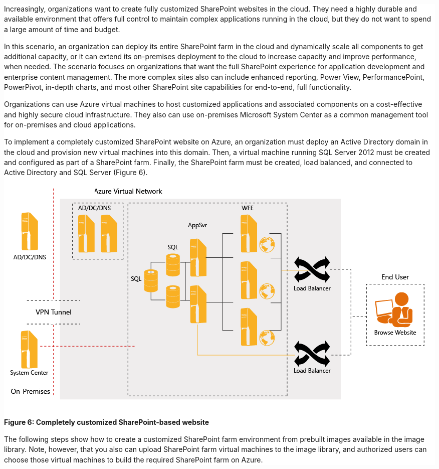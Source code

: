 Increasingly, organizations want to create fully customized SharePoint websites in the cloud. They need a highly durable and available environment that offers full control to maintain complex applications running in the cloud, but they do not want to spend a large amount of time and budget.

In this scenario, an organization can deploy its entire SharePoint farm in the cloud and dynamically scale all components to get additional capacity, or it can extend its on-premises deployment to the cloud to increase capacity and improve performance, when needed. The scenario focuses on organizations that want the full SharePoint experience for application development and enterprise content management. The more complex sites also can include enhanced reporting, Power View, PerformancePoint, PowerPivot, in-depth charts, and most other SharePoint site capabilities for end-to-end, full functionality.

Organizations can use Azure virtual machines to host customized applications and associated components on a cost-effective and highly secure cloud infrastructure. They also can use on-premises Microsoft System Center as a common management tool for on-premises and cloud applications.

To implement a completely customized SharePoint website on Azure, an organization must deploy an Active Directory domain in the cloud and provision new virtual machines into this domain. Then, a virtual machine running SQL Server 2012 must be created and configured as part of a SharePoint farm. Finally, the SharePoint farm must be created, load balanced, and connected to Active Directory and SQL Server (Figure 6).

![azure-sharepoint-wp-14](./media/virtual-machines-deploy-sharepoint-2010/azure-sharepoint-wp-14.png)

**Figure 6: Completely customized SharePoint-based website**

The following steps show how to create a customized SharePoint farm environment from prebuilt images available in the image library. Note, however, that you also can upload SharePoint farm virtual machines to the image library, and authorized users can choose those virtual machines to build the required SharePoint farm on Azure.
